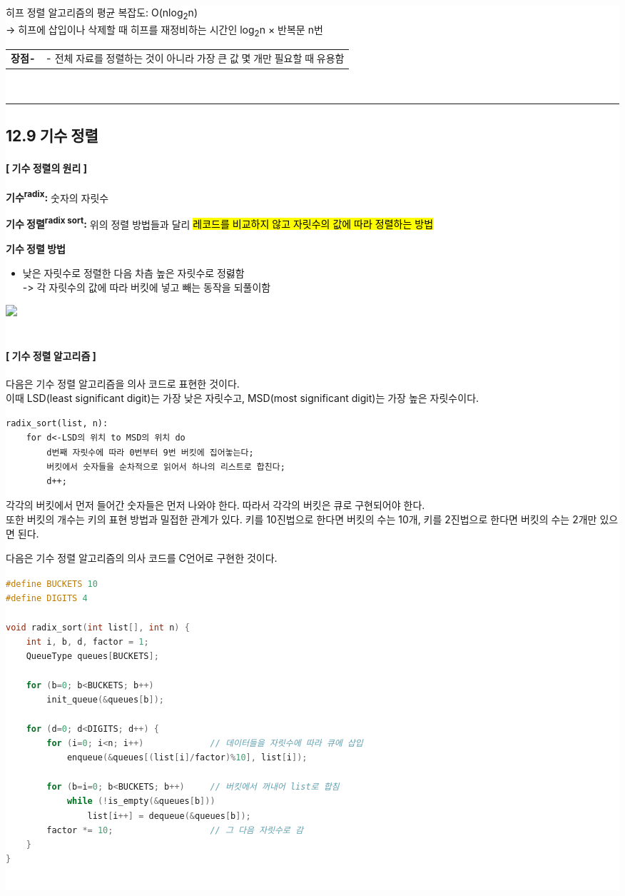 히프 정렬 알고리즘의 평균 복잡도: O(nlog<sub>2</sub>n)<br/>
-> 히프에 삽입이나 삭제할 때 히프를 재정비하는 시간인 log<sub>2</sub>n × 반복문 n번

|||
|---|---|
|<b>장점-</b>|- 전체 자료를 정렬하는 것이 아니라 가장 큰 값 몇 개만 필요할 때 유용함|

<br/>
<hr/>

## 12.9 기수 정렬

<h4>[ 기수 정렬의 원리 ]</h4>

<b>기수<sup>radix</sup>:</b> 숫자의 자릿수

<b>기수 정렬<sup>radix sort</sup>:</b> 위의 정렬 방법들과 달리 <mark>레코드를 비교하지 않고 자릿수의 값에 따라 정렬하는 방법</mark>

<b>기수 정렬 방법</b>
- 낮은 자릿수로 정렬한 다음 차츰 높은 자릿수로 정렳함<br/>
-> 각 자릿수의 값에 따라 버킷에 넣고 빼는 동작을 되풀이함

<img src="https://user-images.githubusercontent.com/78736070/159743117-b221b3d0-c146-43ce-aefb-7e3147cd249b.png" height="350"/>
<br/><br/>


<h4>[ 기수 정렬 알고리즘 ]</h4>

다음은 기수 정렬 알고리즘을 의사 코드로 표현한 것이다.<br/>
이때 LSD(least significant digit)는 가장 낮은 자릿수고, MSD(most significant digit)는 가장 높은 자릿수이다.
```
radix_sort(list, n):
    for d<-LSD의 위치 to MSD의 위치 do
        d번째 자릿수에 따라 0번부터 9번 버킷에 집어놓는다;
        버킷에서 숫자들을 순차적으로 읽어서 하나의 리스트로 합친다;
        d++;
```
각각의 버킷에서 먼저 들어간 숫자들은 먼저 나와야 한다. 
따라서 각각의 버킷은 큐로 구현되어야 한다. <br/>
또한 버킷의 개수는 키의 표현 방법과 밀접한 관계가 있다. 
키를 10진법으로 한다면 버킷의 수는 10개, 키를 2진법으로 한다면 버킷의 수는 2개만 있으면 된다.


다음은 기수 정렬 알고리즘의 의사 코드를 C언어로 구현한 것이다.
```c
#define BUCKETS 10
#define DIGITS 4

void radix_sort(int list[], int n) {
    int i, b, d, factor = 1;
    QueueType queues[BUCKETS];
    
    for (b=0; b<BUCKETS; b++)
        init_queue(&queues[b]);
    
    for (d=0; d<DIGITS; d++) {
        for (i=0; i<n; i++)             // 데이터들을 자릿수에 따라 큐에 삽입
            enqueue(&queues[(list[i]/factor)%10], list[i]);
    
        for (b=i=0; b<BUCKETS; b++)     // 버킷에서 꺼내어 list로 합침
            while (!is_empty(&queues[b]))
                list[i++] = dequeue(&queues[b]);
        factor *= 10;                   // 그 다음 자릿수로 감
    }
}
```
<br/>
